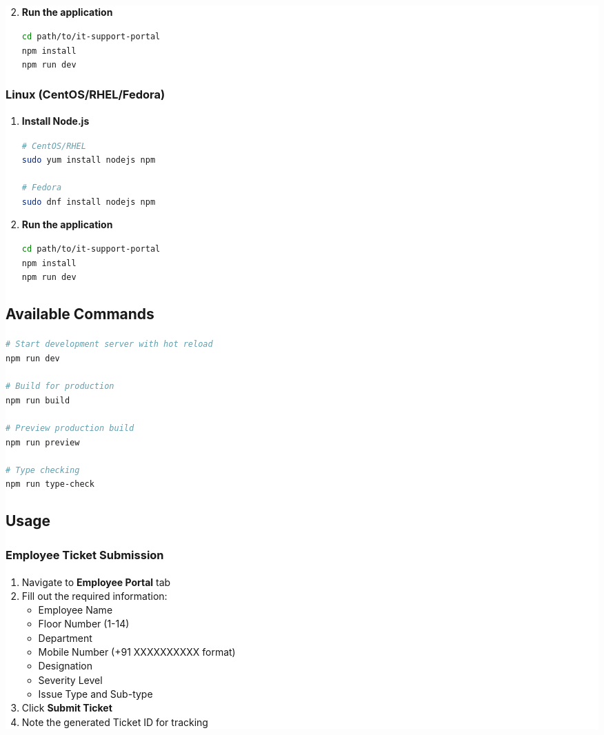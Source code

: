 2. **Run the application**
   ```bash
   cd path/to/it-support-portal
   npm install
   npm run dev
   ```

### Linux (CentOS/RHEL/Fedora)

1. **Install Node.js**
   ```bash
   # CentOS/RHEL
   sudo yum install nodejs npm
   
   # Fedora
   sudo dnf install nodejs npm
   ```

2. **Run the application**
   ```bash
   cd path/to/it-support-portal
   npm install
   npm run dev
   ```

## Available Commands

```bash
# Start development server with hot reload
npm run dev

# Build for production
npm run build

# Preview production build
npm run preview

# Type checking
npm run type-check
```

## Usage

### Employee Ticket Submission

1. Navigate to **Employee Portal** tab
2. Fill out the required information:
   - Employee Name
   - Floor Number (1-14)
   - Department
   - Mobile Number (+91 XXXXXXXXXX format)
   - Designation
   - Severity Level
   - Issue Type and Sub-type
3. Click **Submit Ticket**
4. Note the generated Ticket ID for tracking
